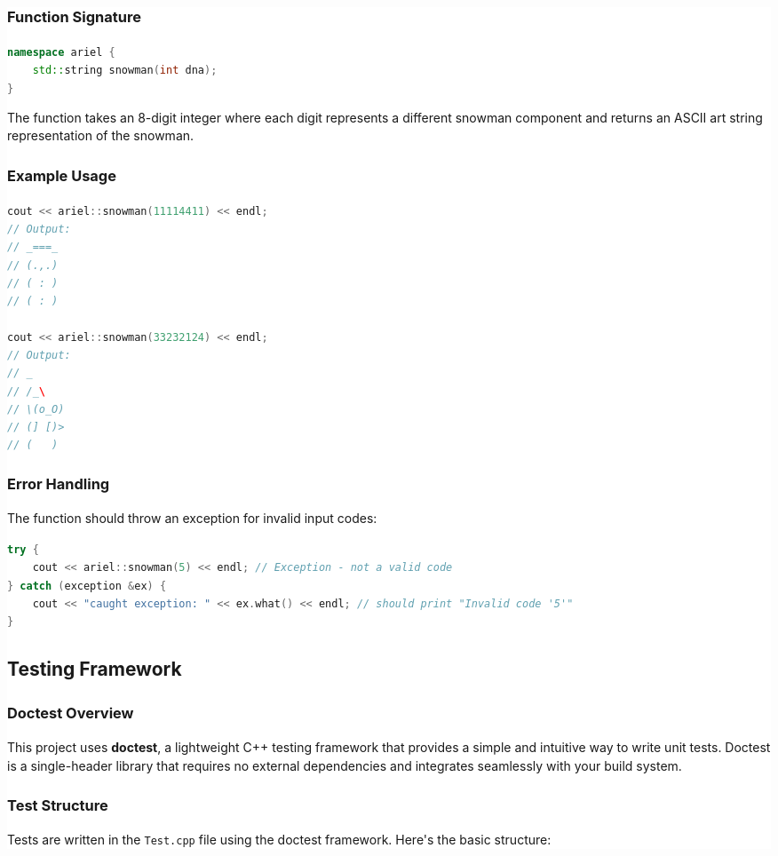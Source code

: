 ### Function Signature

```cpp
namespace ariel {
    std::string snowman(int dna);
}
```

The function takes an 8-digit integer where each digit represents a different snowman component and returns an ASCII art string representation of the snowman.

### Example Usage

```cpp
cout << ariel::snowman(11114411) << endl;
// Output:
// _===_
// (.,.)
// ( : )
// ( : )

cout << ariel::snowman(33232124) << endl;
// Output:
// _
// /_\
// \(o_O)
// (] [)>
// (   )
```

### Error Handling

The function should throw an exception for invalid input codes:

```cpp
try {
    cout << ariel::snowman(5) << endl; // Exception - not a valid code
} catch (exception &ex) {
    cout << "caught exception: " << ex.what() << endl; // should print "Invalid code '5'"
}
```

## Testing Framework

### Doctest Overview

This project uses **doctest**, a lightweight C++ testing framework that provides a simple and intuitive way to write unit tests. Doctest is a single-header library that requires no external dependencies and integrates seamlessly with your build system.

### Test Structure

Tests are written in the `Test.cpp` file using the doctest framework. Here's the basic structure:
